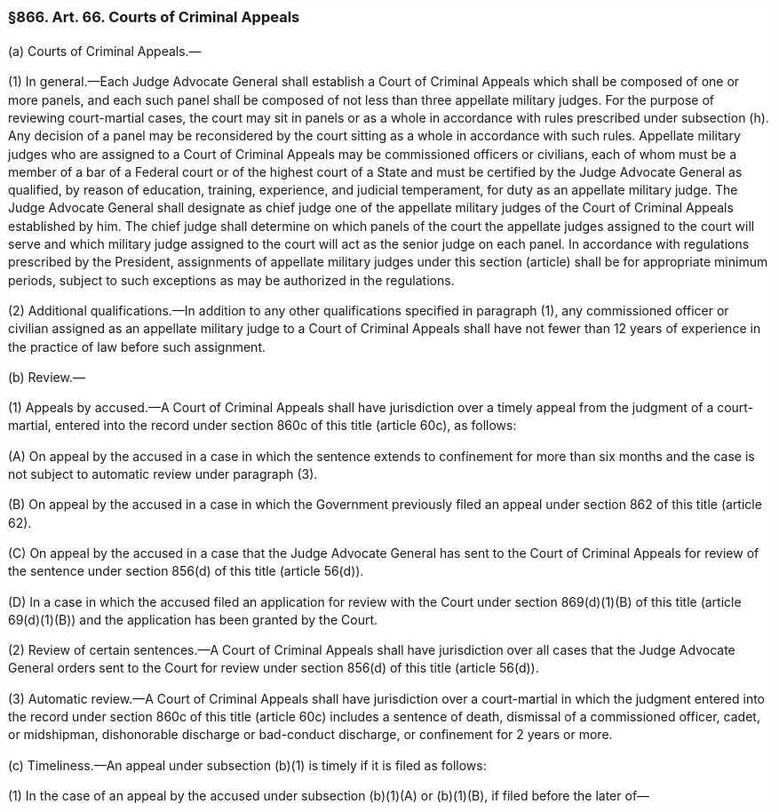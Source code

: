 ### §866. Art. 66. Courts of Criminal Appeals ###

(a) Courts of Criminal Appeals.—

(1) In general.—Each Judge Advocate General shall establish a Court of Criminal Appeals which shall be composed of one or more panels, and each such panel shall be composed of not less than three appellate military judges. For the purpose of reviewing court-martial cases, the court may sit in panels or as a whole in accordance with rules prescribed under subsection (h). Any decision of a panel may be reconsidered by the court sitting as a whole in accordance with such rules. Appellate military judges who are assigned to a Court of Criminal Appeals may be commissioned officers or civilians, each of whom must be a member of a bar of a Federal court or of the highest court of a State and must be certified by the Judge Advocate General as qualified, by reason of education, training, experience, and judicial temperament, for duty as an appellate military judge. The Judge Advocate General shall designate as chief judge one of the appellate military judges of the Court of Criminal Appeals established by him. The chief judge shall determine on which panels of the court the appellate judges assigned to the court will serve and which military judge assigned to the court will act as the senior judge on each panel. In accordance with regulations prescribed by the President, assignments of appellate military judges under this section (article) shall be for appropriate minimum periods, subject to such exceptions as may be authorized in the regulations.

(2) Additional qualifications.—In addition to any other qualifications specified in paragraph (1), any commissioned officer or civilian assigned as an appellate military judge to a Court of Criminal Appeals shall have not fewer than 12 years of experience in the practice of law before such assignment.

(b) Review.—

(1) Appeals by accused.—A Court of Criminal Appeals shall have jurisdiction over a timely appeal from the judgment of a court-martial, entered into the record under section 860c of this title (article 60c), as follows:

(A) On appeal by the accused in a case in which the sentence extends to confinement for more than six months and the case is not subject to automatic review under paragraph (3).

(B) On appeal by the accused in a case in which the Government previously filed an appeal under section 862 of this title (article 62).

(C) On appeal by the accused in a case that the Judge Advocate General has sent to the Court of Criminal Appeals for review of the sentence under section 856(d) of this title (article 56(d)).

(D) In a case in which the accused filed an application for review with the Court under section 869(d)(1)(B) of this title (article 69(d)(1)(B)) and the application has been granted by the Court.

(2) Review of certain sentences.—A Court of Criminal Appeals shall have jurisdiction over all cases that the Judge Advocate General orders sent to the Court for review under section 856(d) of this title (article 56(d)).

(3) Automatic review.—A Court of Criminal Appeals shall have jurisdiction over a court-martial in which the judgment entered into the record under section 860c of this title (article 60c) includes a sentence of death, dismissal of a commissioned officer, cadet, or midshipman, dishonorable discharge or bad-conduct discharge, or confinement for 2 years or more.

(c) Timeliness.—An appeal under subsection (b)(1) is timely if it is filed as follows:

(1) In the case of an appeal by the accused under subsection (b)(1)(A) or (b)(1)(B), if filed before the later of—
